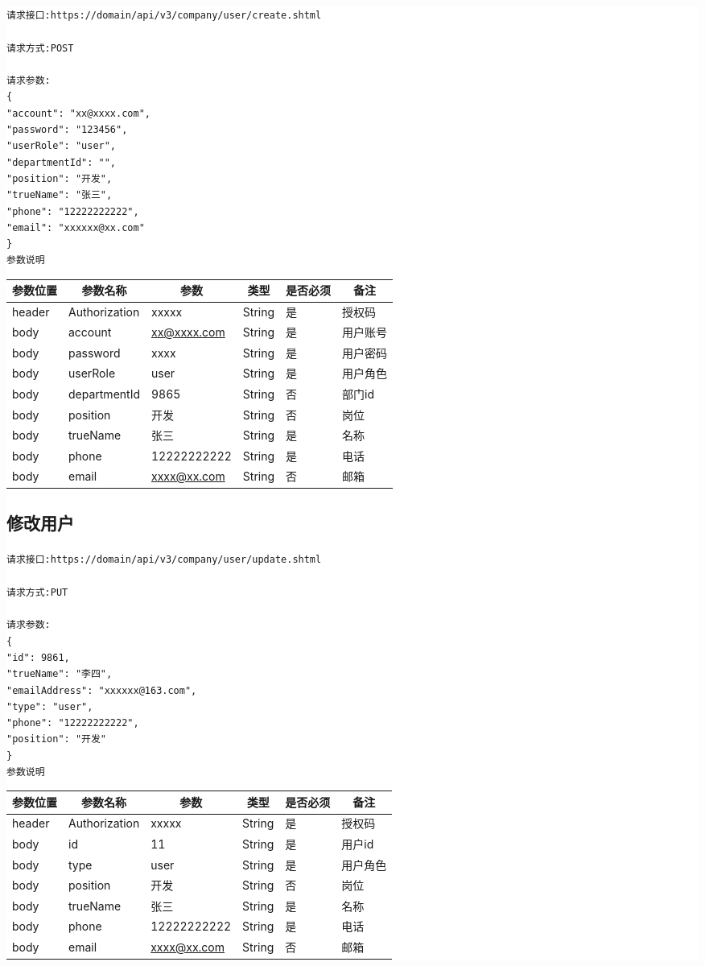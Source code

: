     请求接口:https://domain/api/v3/company/user/create.shtml

    请求方式:POST

    请求参数: 
    {
    "account": "xx@xxxx.com",
    "password": "123456",
    "userRole": "user",
    "departmentId": "",
    "position": "开发",
    "trueName": "张三",
    "phone": "12222222222",
    "email": "xxxxxx@xx.com"
    }
    参数说明

参数位置 | 参数名称 | 参数 | 类型 | 是否必须 | 备注
---------| ----- | -----|-----|---------|----
header | Authorization | xxxxx | String | 是 | 授权码
body   | account | xx@xxxx.com |  String | 是 | 用户账号
body   | password | xxxx |  String | 是 | 用户密码
body   | userRole | user |  String | 是 | 用户角色
body   | departmentId | 9865 |  String | 否 | 部门id
body   | position | 开发 |  String | 否 | 岗位
body   | trueName | 张三 |  String | 是 | 名称
body   | phone | 12222222222 |  String | 是 | 电话
body   | email | xxxx@xx.com |  String | 否 | 邮箱

## 修改用户
    请求接口:https://domain/api/v3/company/user/update.shtml

    请求方式:PUT

    请求参数: 
    {
    "id": 9861,
    "trueName": "李四",
    "emailAddress": "xxxxxx@163.com",
    "type": "user",
    "phone": "12222222222",
    "position": "开发"
    }
    参数说明

参数位置 | 参数名称 | 参数 | 类型 | 是否必须 | 备注
---------| ----- | -----|-----|---------|----
header | Authorization | xxxxx | String | 是 | 授权码
body   | id | 11 |  String | 是 | 用户id
body   | type | user |  String | 是 | 用户角色
body   | position | 开发 |  String | 否 | 岗位
body   | trueName | 张三 |  String | 是 | 名称
body   | phone | 12222222222 |  String | 是 | 电话
body   | email | xxxx@xx.com |  String | 否 | 邮箱
